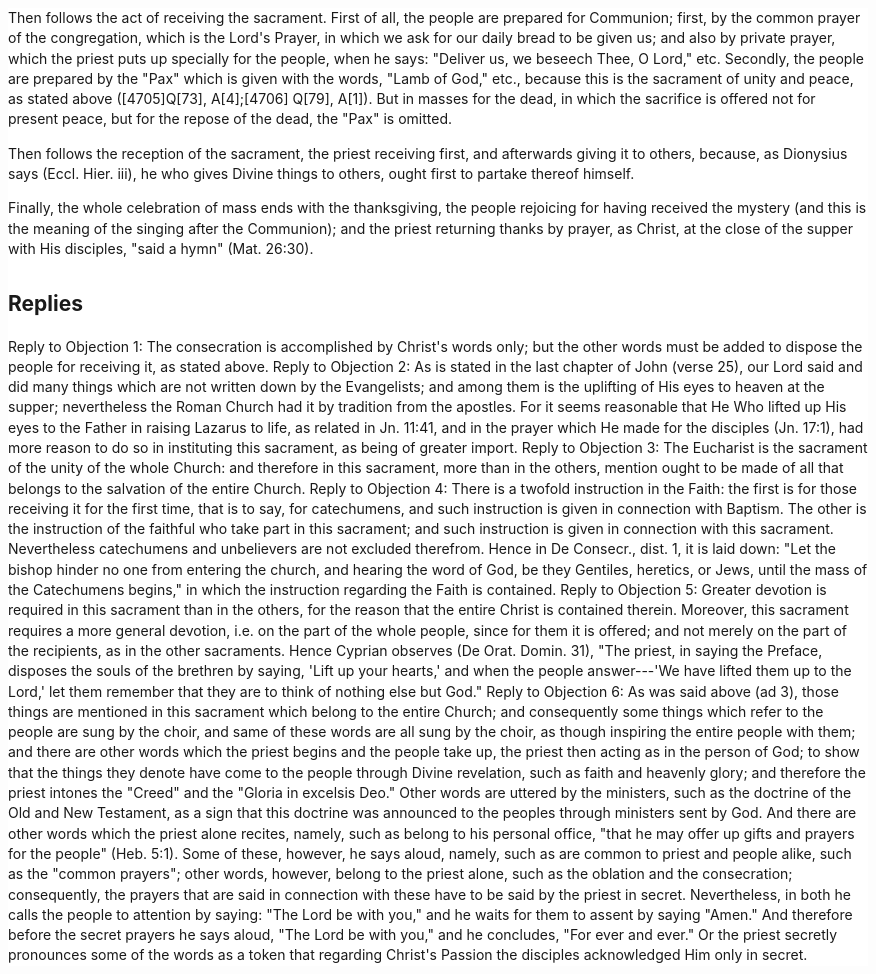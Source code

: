 Then follows the act of receiving the sacrament. First of all, the people are prepared for Communion; first, by the common prayer of the congregation, which is the Lord's Prayer, in which we ask for our daily bread to be given us; and also by private prayer, which the priest puts up specially for the people, when he says: "Deliver us, we beseech Thee, O Lord," etc. Secondly, the people are prepared by the "Pax" which is given with the words, "Lamb of God," etc., because this is the sacrament of unity and peace, as stated above ([4705]Q[73], A[4];[4706] Q[79], A[1]). But in masses for the dead, in which the sacrifice is offered not for present peace, but for the repose of the dead, the "Pax" is omitted.

Then follows the reception of the sacrament, the priest receiving first, and afterwards giving it to others, because, as Dionysius says (Eccl. Hier. iii), he who gives Divine things to others, ought first to partake thereof himself.

Finally, the whole celebration of mass ends with the thanksgiving, the people rejoicing for having received the mystery (and this is the meaning of the singing after the Communion); and the priest returning thanks by prayer, as Christ, at the close of the supper with His disciples, "said a hymn" (Mat. 26:30).
## Replies
Reply to Objection 1: The consecration is accomplished by Christ's words only; but the other words must be added to dispose the people for receiving it, as stated above.
Reply to Objection 2: As is stated in the last chapter of John (verse 25), our Lord said and did many things which are not written down by the Evangelists; and among them is the uplifting of His eyes to heaven at the supper; nevertheless the Roman Church had it by tradition from the apostles. For it seems reasonable that He Who lifted up His eyes to the Father in raising Lazarus to life, as related in Jn. 11:41, and in the prayer which He made for the disciples (Jn. 17:1), had more reason to do so in instituting this sacrament, as being of greater import.
Reply to Objection 3: The Eucharist is the sacrament of the unity of the whole Church: and therefore in this sacrament, more than in the others, mention ought to be made of all that belongs to the salvation of the entire Church.
Reply to Objection 4: There is a twofold instruction in the Faith: the first is for those receiving it for the first time, that is to say, for catechumens, and such instruction is given in connection with Baptism. The other is the instruction of the faithful who take part in this sacrament; and such instruction is given in connection with this sacrament. Nevertheless catechumens and unbelievers are not excluded therefrom. Hence in De Consecr., dist. 1, it is laid down: "Let the bishop hinder no one from entering the church, and hearing the word of God, be they Gentiles, heretics, or Jews, until the mass of the Catechumens begins," in which the instruction regarding the Faith is contained.
Reply to Objection 5: Greater devotion is required in this sacrament than in the others, for the reason that the entire Christ is contained therein. Moreover, this sacrament requires a more general devotion, i.e. on the part of the whole people, since for them it is offered; and not merely on the part of the recipients, as in the other sacraments. Hence Cyprian observes (De Orat. Domin. 31), "The priest, in saying the Preface, disposes the souls of the brethren by saying, 'Lift up your hearts,' and when the people answer---'We have lifted them up to the Lord,' let them remember that they are to think of nothing else but God."
Reply to Objection 6: As was said above (ad 3), those things are mentioned in this sacrament which belong to the entire Church; and consequently some things which refer to the people are sung by the choir, and same of these words are all sung by the choir, as though inspiring the entire people with them; and there are other words which the priest begins and the people take up, the priest then acting as in the person of God; to show that the things they denote have come to the people through Divine revelation, such as faith and heavenly glory; and therefore the priest intones the "Creed" and the "Gloria in excelsis Deo." Other words are uttered by the ministers, such as the doctrine of the Old and New Testament, as a sign that this doctrine was announced to the peoples through ministers sent by God. And there are other words which the priest alone recites, namely, such as belong to his personal office, "that he may offer up gifts and prayers for the people" (Heb. 5:1). Some of these, however, he says aloud, namely, such as are common to priest and people alike, such as the "common prayers"; other words, however, belong to the priest alone, such as the oblation and the consecration; consequently, the prayers that are said in connection with these have to be said by the priest in secret. Nevertheless, in both he calls the people to attention by saying: "The Lord be with you," and he waits for them to assent by saying "Amen." And therefore before the secret prayers he says aloud, "The Lord be with you," and he concludes, "For ever and ever." Or the priest secretly pronounces some of the words as a token that regarding Christ's Passion the disciples acknowledged Him only in secret.